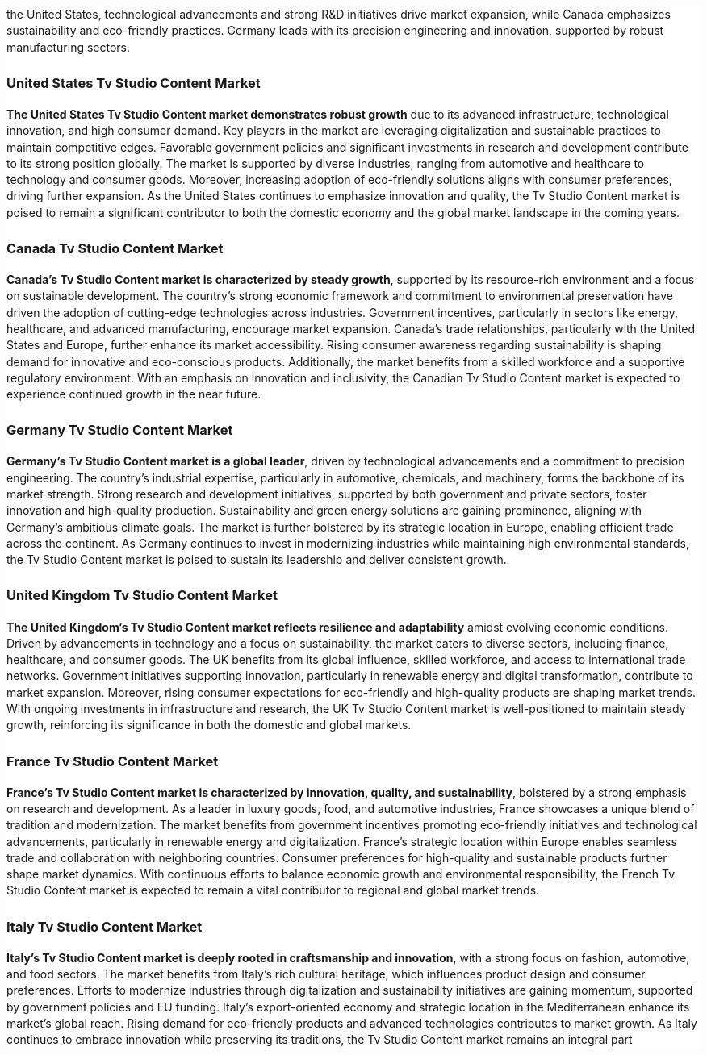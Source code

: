 the United States, technological advancements and strong R&amp;D initiatives drive market expansion, while Canada emphasizes sustainability and eco-friendly practices. Germany leads with its precision engineering and innovation, supported by robust manufacturing sectors.</span></em></p></blockquote><h3><strong>United States Tv Studio Content Market</strong></h3><p><strong>The United States Tv Studio Content market demonstrates robust growth</strong> due to its advanced infrastructure, technological innovation, and high consumer demand. Key players in the market are leveraging digitalization and sustainable practices to maintain competitive edges. Favorable government policies and significant investments in research and development contribute to its strong position globally. The market is supported by diverse industries, ranging from automotive and healthcare to technology and consumer goods. Moreover, increasing adoption of eco-friendly solutions aligns with consumer preferences, driving further expansion. As the United States continues to emphasize innovation and quality, the Tv Studio Content market is poised to remain a significant contributor to both the domestic economy and the global market landscape in the coming years.</p><h3><strong>Canada Tv Studio Content Market</strong></h3><p><strong>Canada&rsquo;s Tv Studio Content market is characterized by steady growth</strong>, supported by its resource-rich environment and a focus on sustainable development. The country&rsquo;s strong economic framework and commitment to environmental preservation have driven the adoption of cutting-edge technologies across industries. Government incentives, particularly in sectors like energy, healthcare, and advanced manufacturing, encourage market expansion. Canada&rsquo;s trade relationships, particularly with the United States and Europe, further enhance its market accessibility. Rising consumer awareness regarding sustainability is shaping demand for innovative and eco-conscious products. Additionally, the market benefits from a skilled workforce and a supportive regulatory environment. With an emphasis on innovation and inclusivity, the Canadian Tv Studio Content market is expected to experience continued growth in the near future.</p><h3><strong>Germany Tv Studio Content Market</strong></h3><p><strong>Germany&rsquo;s Tv Studio Content market is a global leader</strong>, driven by technological advancements and a commitment to precision engineering. The country&rsquo;s industrial expertise, particularly in automotive, chemicals, and machinery, forms the backbone of its market strength. Strong research and development initiatives, supported by both government and private sectors, foster innovation and high-quality production. Sustainability and green energy solutions are gaining prominence, aligning with Germany&rsquo;s ambitious climate goals. The market is further bolstered by its strategic location in Europe, enabling efficient trade across the continent. As Germany continues to invest in modernizing industries while maintaining high environmental standards, the Tv Studio Content market is poised to sustain its leadership and deliver consistent growth.</p><h3><strong>United Kingdom Tv Studio Content Market</strong></h3><p><strong>The United Kingdom&rsquo;s Tv Studio Content market reflects resilience and adaptability</strong> amidst evolving economic conditions. Driven by advancements in technology and a focus on sustainability, the market caters to diverse sectors, including finance, healthcare, and consumer goods. The UK benefits from its global influence, skilled workforce, and access to international trade networks. Government initiatives supporting innovation, particularly in renewable energy and digital transformation, contribute to market expansion. Moreover, rising consumer expectations for eco-friendly and high-quality products are shaping market trends. With ongoing investments in infrastructure and research, the UK Tv Studio Content market is well-positioned to maintain steady growth, reinforcing its significance in both the domestic and global markets.</p><h3><strong>France Tv Studio Content Market</strong></h3><p><strong>France&rsquo;s Tv Studio Content market is characterized by innovation, quality, and sustainability</strong>, bolstered by a strong emphasis on research and development. As a leader in luxury goods, food, and automotive industries, France showcases a unique blend of tradition and modernization. The market benefits from government incentives promoting eco-friendly initiatives and technological advancements, particularly in renewable energy and digitalization. France&rsquo;s strategic location within Europe enables seamless trade and collaboration with neighboring countries. Consumer preferences for high-quality and sustainable products further shape market dynamics. With continuous efforts to balance economic growth and environmental responsibility, the French Tv Studio Content market is expected to remain a vital contributor to regional and global market trends.</p><h3><strong>Italy Tv Studio Content Market</strong></h3><p><strong>Italy&rsquo;s Tv Studio Content market is deeply rooted in craftsmanship and innovation</strong>, with a strong focus on fashion, automotive, and food sectors. The market benefits from Italy&rsquo;s rich cultural heritage, which influences product design and consumer preferences. Efforts to modernize industries through digitalization and sustainability initiatives are gaining momentum, supported by government policies and EU funding. Italy&rsquo;s export-oriented economy and strategic location in the Mediterranean enhance its market&rsquo;s global reach. Rising demand for eco-friendly products and advanced technologies contributes to market growth. As Italy continues to embrace innovation while preserving its traditions, the Tv Studio Content market remains an integral part